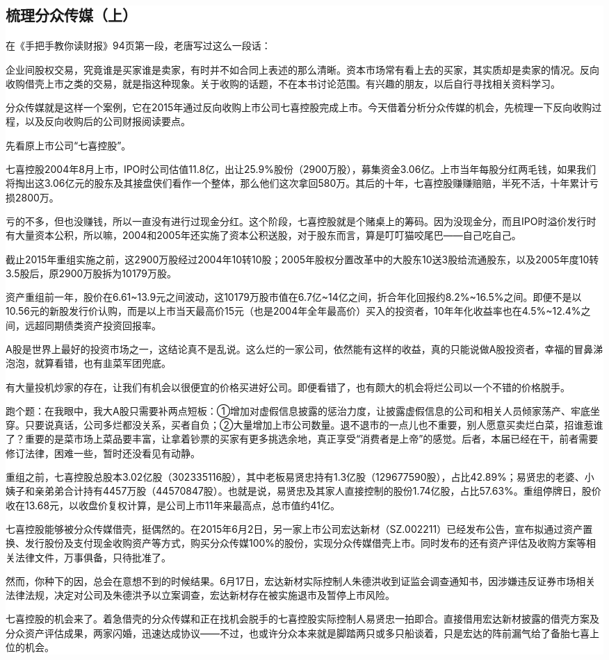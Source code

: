 ## 梳理分众传媒（上）
在《手把手教你读财报》94页第一段，老唐写过这么一段话：



企业间股权交易，究竟谁是买家谁是卖家，有时并不如合同上表述的那么清晰。资本市场常有看上去的买家，其实质却是卖家的情况。反向收购借壳上市之类的交易，就是指这种现象。关于收购的话题，不在本书讨论范围。有兴趣的朋友，以后自行寻找相关资料学习。

 

分众传媒就是这样一个案例，它在2015年通过反向收购上市公司七喜控股完成上市。今天借着分析分众传媒的机会，先梳理一下反向收购过程，以及反向收购后的公司财报阅读要点。

 

先看原上市公司“七喜控股”。



七喜控股2004年8月上市，IPO时公司估值11.8亿，出让25.9%股份（2900万股），募集资金3.06亿。上市当年每股分红两毛钱，如果我们将掏出这3.06亿元的股东及其接盘侠们看作一个整体，那么他们这次拿回580万。其后的十年，七喜控股赚赚赔赔，半死不活，十年累计亏损2800万。

 

亏的不多，但也没赚钱，所以一直没有进行过现金分红。这个阶段，七喜控股就是个赌桌上的筹码。因为没现金分，而且IPO时溢价发行时有大量资本公积，所以嘛，2004和2005年还实施了资本公积送股，对于股东而言，算是叮叮猫咬尾巴——自己吃自己。

 

截止2015年重组实施之前，这2900万股经过2004年10转10股；2005年股权分置改革中的大股东10送3股给流通股东，以及2005年度10转3.5股后，原2900万股拆为10179万股。

 

资产重组前一年，股价在6.61~13.9元之间波动，这10179万股市值在6.7亿~14亿之间，折合年化回报约8.2%~16.5%之间。即便不是以10.56元的新股发行价认购，而是以上市当天最高价15元（也是2004年全年最高价）买入的投资者，10年年化收益率也在4.5%~12.4%之间，远超同期债类资产投资回报率。

 

A股是世界上最好的投资市场之一，这结论真不是乱说。这么烂的一家公司，依然能有这样的收益，真的只能说做A股投资者，幸福的冒鼻涕泡泡，就算看错，也有韭菜军团兜底。



有大量投机炒家的存在，让我们有机会以很便宜的价格买进好公司。即便看错了，也有颇大的机会将烂公司以一个不错的价格脱手。

 

跑个题：在我眼中，我大A股只需要补两点短板：①增加对虚假信息披露的惩治力度，让披露虚假信息的公司和相关人员倾家荡产、牢底坐穿。只要说真话，公司多烂都没关系，买者自负；②大量增加上市公司数量。退不退市的一点儿也不重要，别人愿意买卖烂白菜，招谁惹谁了？重要的是菜市场上菜品要丰富，让拿着钞票的买家有更多挑选余地，真正享受“消费者是上帝”的感觉。后者，本届已经在干，前者需要修订法律，困难一些，暂时还没看见有动静。

 

重组之前，七喜控股总股本3.02亿股（302335116股），其中老板易贤忠持有1.3亿股（129677590股），占比42.89%；易贤忠的老婆、小姨子和亲弟弟合计持有4457万股（44570847股）。也就是说，易贤忠及其家人直接控制的股份1.74亿股，占比57.63%。重组停牌日，股价收在13.68元，以收盘价复权计算，是公司上市11年来最高点，总市值约41亿。

 

七喜控股能够被分众传媒借壳，挺偶然的。在2015年6月2日，另一家上市公司宏达新材（SZ.002211）已经发布公告，宣布拟通过资产置换、发行股份及支付现金收购资产等方式，购买分众传媒100%的股份，实现分众传媒借壳上市。同时发布的还有资产评估及收购方案等相关法律文件，万事俱备，只待批准了。

 

然而，你种下的因，总会在意想不到的时候结果。6月17日，宏达新材实际控制人朱德洪收到证监会调查通知书，因涉嫌违反证券市场相关法律法规，决定对公司及朱德洪予以立案调查，宏达新材存在被实施退市及暂停上市风险。

 

七喜控股的机会来了。着急借壳的分众传媒和正在找机会脱手的七喜控股实际控制人易贤忠一拍即合。直接借用宏达新材披露的借壳方案及分众资产评估成果，两家闪婚，迅速达成协议——不过，也或许分众本来就是脚踏两只或多只船谈着，只是宏达的阵前漏气给了备胎七喜上位的机会。
